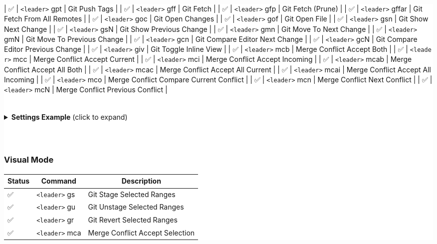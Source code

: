 | :white_check_mark: | `<leader>` gpt   | Git Push Tags                           |
| :white_check_mark: | `<leader>` gff   | Git Fetch                               |
| :white_check_mark: | `<leader>` gfp   | Git Fetch (Prune)                       |
| :white_check_mark: | `<leader>` gffar | Git Fetch From All Remotes              |
| :white_check_mark: | `<leader>` goc   | Git Open Changes                        |
| :white_check_mark: | `<leader>` gof   | Git Open File                           |
| :white_check_mark: | `<leader>` gsn   | Git Show Next Change                    |
| :white_check_mark: | `<leader>` gsN   | Git Show Previous Change                |
| :white_check_mark: | `<leader>` gmn   | Git Move To Next Change                 |
| :white_check_mark: | `<leader>` gmN   | Git Move To Previous Change             |
| :white_check_mark: | `<leader>` gcn   | Git Compare Editor Next Change          |
| :white_check_mark: | `<leader>` gcN   | Git Compare Editor Previous Change      |
| :white_check_mark: | `<leader>` giv   | Git Toggle Inline View                  |
| :white_check_mark: | `<leader>` mcb   | Merge Conflict Accept Both              |
| :white_check_mark: | `<leader>` mcc   | Merge Conflict Accept Current           |
| :white_check_mark: | `<leader>` mci   | Merge Conflict Accept Incoming          |
| :white_check_mark: | `<leader>` mcab  | Merge Conflict Accept All Both          |
| :white_check_mark: | `<leader>` mcac  | Merge Conflict Accept All Current       |
| :white_check_mark: | `<leader>` mcai  | Merge Conflict Accept All Incoming      |
| :white_check_mark: | `<leader>` mco   | Merge Conflict Compare Current Conflict |
| :white_check_mark: | `<leader>` mcn   | Merge Conflict Next Conflict            |
| :white_check_mark: | `<leader>` mcN   | Merge Conflict Previous Conflict        |

<br>
<details><summary><strong>Settings Example</strong> (click to expand)</summary></details>
<br>
<br>

### Visual Mode

| Status             | Command        | Description                     |
| ------------------ | -------------- | ------------------------------- |
| :white_check_mark: | `<leader>` gs  | Git Stage Selected Ranges       |
| :white_check_mark: | `<leader>` gu  | Git Unstage Selected Ranges     |
| :white_check_mark: | `<leader>` gr  | Git Revert Selected Ranges      |
| :white_check_mark: | `<leader>` mca | Merge Conflict Accept Selection |
